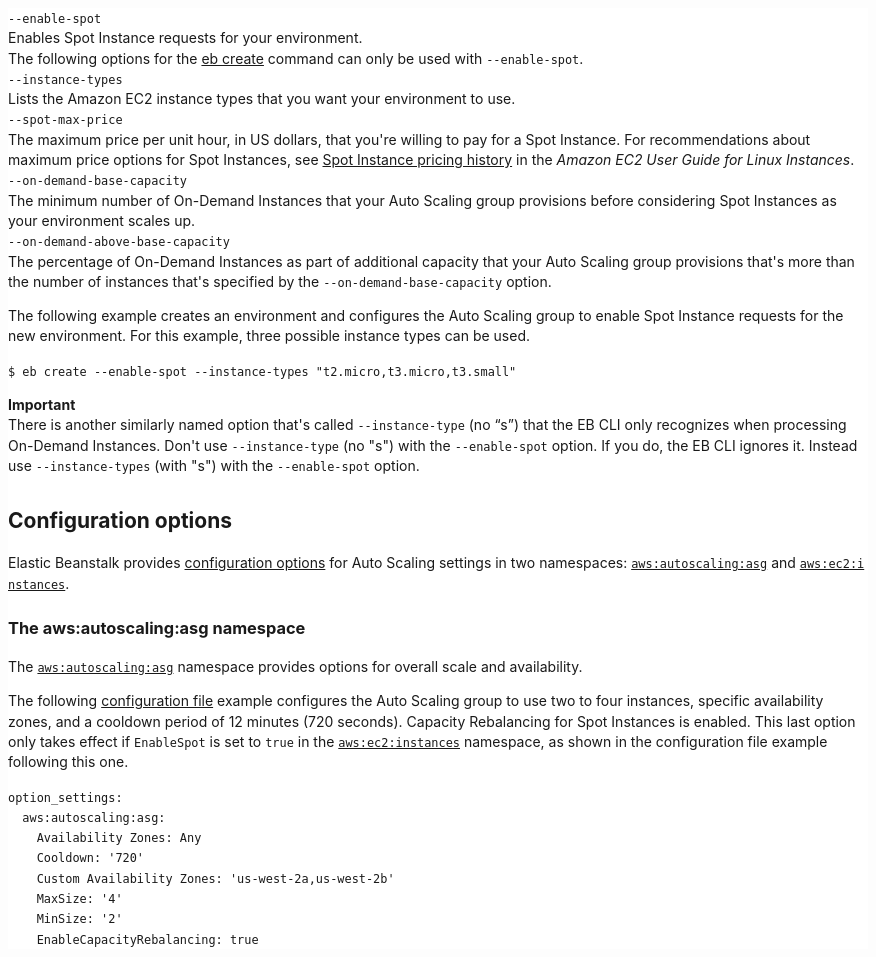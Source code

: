 `--enable-spot`  
Enables Spot Instance requests for your environment\.  
The following options for the [eb create](eb3-create.md) command can only be used with `--enable-spot`\.    
`--﻿instance-types`  
Lists the Amazon EC2 instance types that you want your environment to use\.  
`--spot-max-price`  
The maximum price per unit hour, in US dollars, that you're willing to pay for a Spot Instance\. For recommendations about maximum price options for Spot Instances, see [Spot Instance pricing history](https://docs.aws.amazon.com/AWSEC2/latest/UserGuide/using-spot-instances-history.html) in the *Amazon EC2 User Guide for Linux Instances*\.  
`--on-demand-base-capacity`  
The minimum number of On\-Demand Instances that your Auto Scaling group provisions before considering Spot Instances as your environment scales up\.  
`--on-demand-above-base-capacity`  
The percentage of On\-Demand Instances as part of additional capacity that your Auto Scaling group provisions that's more than the number of instances that's specified by the `--on-demand-base-capacity` option\.

The following example creates an environment and configures the Auto Scaling group to enable Spot Instance requests for the new environment\. For this example, three possible instance types can be used\.

```
$ eb create --enable-spot -﻿-﻿instance-types "t2.micro,t3.micro,t3.small"
```

**Important**  
There is another similarly named option that's called `--instance-type` \(no “s”\) that the EB CLI only recognizes when processing On\-Demand Instances\. Don't use `--instance-type` \(no "s"\) with the `--enable-spot` option\. If you do, the EB CLI ignores it\. Instead use `--instance-types` \(with "s"\) with the `--enable-spot` option\. 

## Configuration options<a name="environments-cfg-autoscaling-namespace"></a>

Elastic Beanstalk provides [configuration options](command-options.md) for Auto Scaling settings in two namespaces: [`aws:autoscaling:asg`](command-options-general.md#command-options-general-autoscalingasg) and [`aws:ec2:instances`](command-options-general.md#command-options-general-ec2instances)\.

### The aws:autoscaling:asg namespace<a name="environments-cfg-autoscaling-namespace.asg"></a>

The [`aws:autoscaling:asg`](command-options-general.md#command-options-general-autoscalingasg) namespace provides options for overall scale and availability\.

The following [configuration file](ebextensions.md) example configures the Auto Scaling group to use two to four instances, specific availability zones, and a cooldown period of 12 minutes \(720 seconds\)\. Capacity Rebalancing for Spot Instances is enabled\. This last option only takes effect if `EnableSpot` is set to `true` in the [`aws:ec2:instances`](command-options-general.md#command-options-general-ec2instances) namespace, as shown in the configuration file example following this one\.

```
option_settings:
  aws:autoscaling:asg:
    Availability Zones: Any
    Cooldown: '720'
    Custom Availability Zones: 'us-west-2a,us-west-2b'
    MaxSize: '4'
    MinSize: '2'
    EnableCapacityRebalancing: true
```
